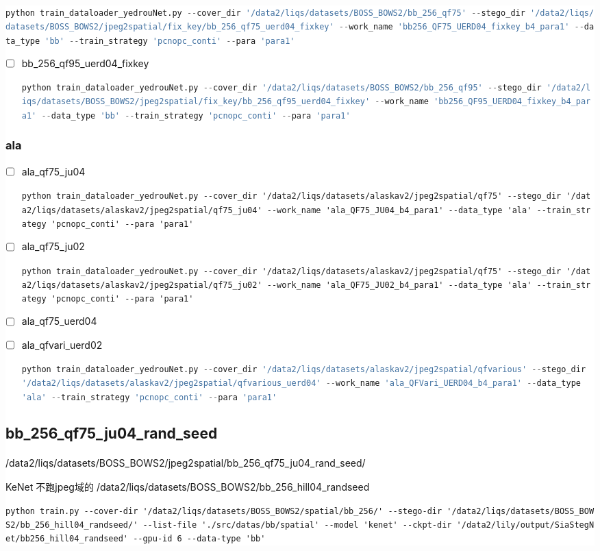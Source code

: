   ``` python
   python train_dataloader_yedrouNet.py --cover_dir '/data2/liqs/datasets/BOSS_BOWS2/bb_256_qf75' --stego_dir '/data2/liqs/datasets/BOSS_BOWS2/jpeg2spatial/fix_key/bb_256_qf75_uerd04_fixkey' --work_name 'bb256_QF75_UERD04_fixkey_b4_para1' --data_type 'bb' --train_strategy 'pcnopc_conti' --para 'para1'
   ```

 - [ ] bb_256_qf95_uerd04_fixkey

   ``` python
   python train_dataloader_yedrouNet.py --cover_dir '/data2/liqs/datasets/BOSS_BOWS2/bb_256_qf95' --stego_dir '/data2/liqs/datasets/BOSS_BOWS2/jpeg2spatial/fix_key/bb_256_qf95_uerd04_fixkey' --work_name 'bb256_QF95_UERD04_fixkey_b4_para1' --data_type 'bb' --train_strategy 'pcnopc_conti' --para 'para1'
   ```

### ala

- [ ] ala_qf75_ju04

  ```
  python train_dataloader_yedrouNet.py --cover_dir '/data2/liqs/datasets/alaskav2/jpeg2spatial/qf75' --stego_dir '/data2/liqs/datasets/alaskav2/jpeg2spatial/qf75_ju04' --work_name 'ala_QF75_JU04_b4_para1' --data_type 'ala' --train_strategy 'pcnopc_conti' --para 'para1'
  ```

- [ ] ala_qf75_ju02

  ```
  python train_dataloader_yedrouNet.py --cover_dir '/data2/liqs/datasets/alaskav2/jpeg2spatial/qf75' --stego_dir '/data2/liqs/datasets/alaskav2/jpeg2spatial/qf75_ju02' --work_name 'ala_QF75_JU02_b4_para1' --data_type 'ala' --train_strategy 'pcnopc_conti' --para 'para1'
  ```

- [ ] ala_qf75_uerd04

  ```
  
  ```


- [ ] ala_qfvari_uerd02
  ``` python
  python train_dataloader_yedrouNet.py --cover_dir '/data2/liqs/datasets/alaskav2/jpeg2spatial/qfvarious' --stego_dir '/data2/liqs/datasets/alaskav2/jpeg2spatial/qfvarious_uerd04' --work_name 'ala_QFVari_UERD04_b4_para1' --data_type 'ala' --train_strategy 'pcnopc_conti' --para 'para1'
  ```





## bb_256_qf75_ju04_rand_seed

/data2/liqs/datasets/BOSS_BOWS2/jpeg2spatial/bb_256_qf75_ju04_rand_seed/

KeNet  不跑jpeg域的 /data2/liqs/datasets/BOSS_BOWS2/bb_256_hill04_randseed

```
python train.py --cover-dir '/data2/liqs/datasets/BOSS_BOWS2/spatial/bb_256/' --stego-dir '/data2/liqs/datasets/BOSS_BOWS2/bb_256_hill04_randseed/' --list-file './src/datas/bb/spatial' --model 'kenet' --ckpt-dir '/data2/lily/output/SiaStegNet/bb256_hill04_randseed' --gpu-id 6 --data-type 'bb'
```
